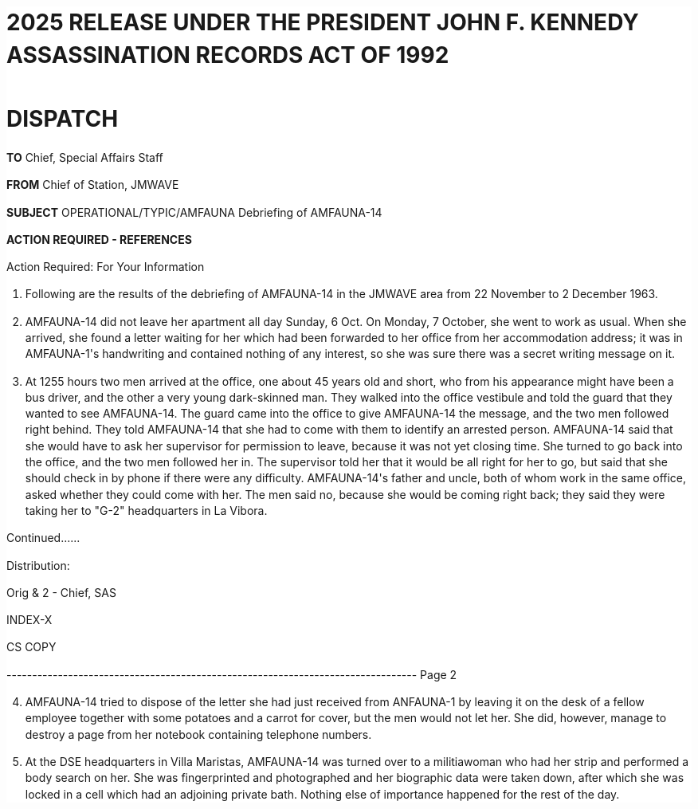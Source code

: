 # 2025 RELEASE UNDER THE PRESIDENT JOHN F. KENNEDY ASSASSINATION RECORDS ACT OF 1992

# DISPATCH

**TO** Chief, Special Affairs Staff

**FROM** Chief of Station, JMWAVE

**SUBJECT** OPERATIONAL/TYPIC/AMFAUNA
Debriefing of AMFAUNA-14

**ACTION REQUIRED - REFERENCES**

Action Required: For Your Information

1. Following are the results of the debriefing of AMFAUNA-14 in the JMWAVE area from 22 November to 2 December 1963.

2. AMFAUNA-14 did not leave her apartment all day Sunday, 6 Oct. On Monday, 7 October, she went to work as usual. When she arrived, she found a letter waiting for her which had been forwarded to her office from her accommodation address; it was in AMFAUNA-1's handwriting and contained nothing of any interest, so she was sure there was a secret writing message on it.

3. At 1255 hours two men arrived at the office, one about 45 years old and short, who from his appearance might have been a bus driver, and the other a very young dark-skinned man. They walked into the office vestibule and told the guard that they wanted to see AMFAUNA-14. The guard came into the office to give AMFAUNA-14 the message, and the two men followed right behind. They told AMFAUNA-14 that she had to come with them to identify an arrested person. AMFAUNA-14 said that she would have to ask her supervisor for permission to leave, because it was not yet closing time. She turned to go back into the office, and the two men followed her in. The supervisor told her that it would be all right for her to go, but said that she should check in by phone if there were any difficulty. AMFAUNA-14's father and uncle, both of whom work in the same office, asked whether they could come with her. The men said no, because she would be coming right back; they said they were taking her to "G-2" headquarters in La Vibora.

Continued......

Distribution:

Orig & 2 - Chief, SAS

INDEX-X

CS COPY


-------------------------------------------------------------------------------- Page 2

4. AMFAUNA-14 tried to dispose of the letter she had just received from ANFAUNA-1 by leaving it on the desk of a fellow employee together with some potatoes and a carrot for cover, but the men would not let her. She did, however, manage to destroy a page from her notebook containing telephone numbers.

5. At the DSE headquarters in Villa Maristas, AMFAUNA-14 was turned over to a militiawoman who had her strip and performed a body search on her. She was fingerprinted and photographed and her biographic data were taken down, after which she was locked in a cell which had an adjoining private bath. Nothing else of importance happened for the rest of the day.
